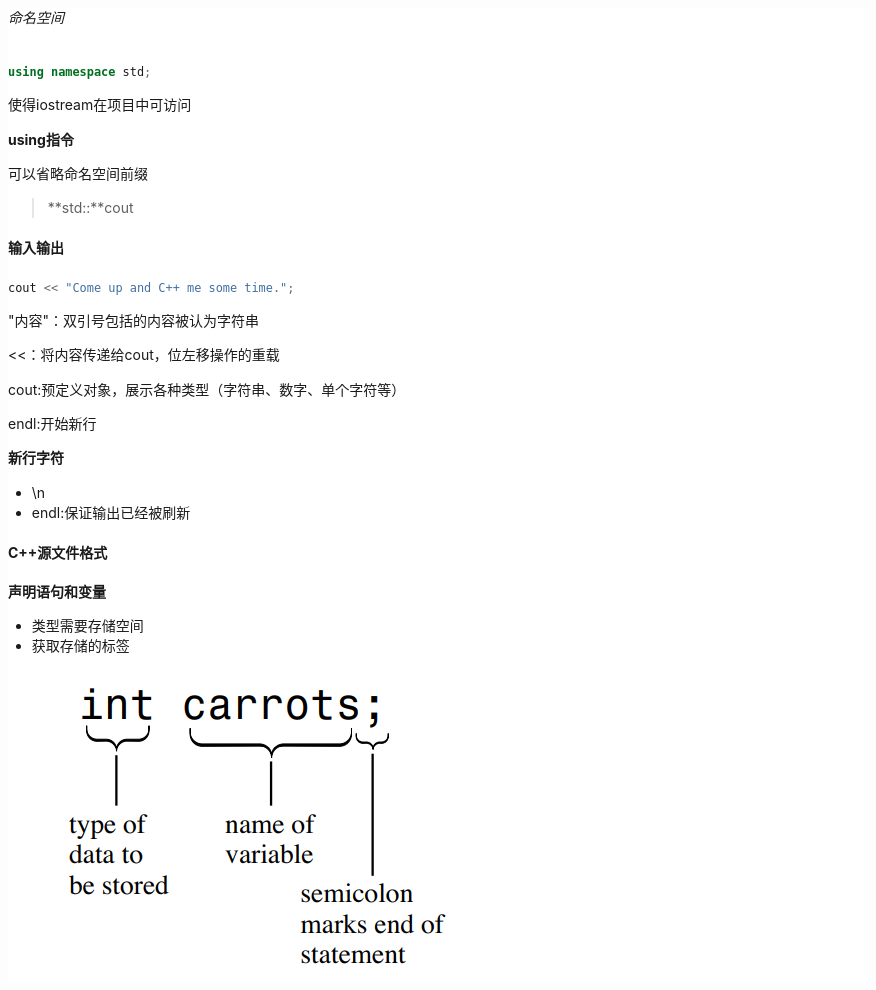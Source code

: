 

###### 命名空间

```c++
using namespace std;
```

使得iostream在项目中可访问



**using指令**

可以省略命名空间前缀

> **std::**cout



#### 输入输出

```c++
cout << "Come up and C++ me some time.";
```



"内容"：双引号包括的内容被认为字符串

<<：将内容传递给cout，位左移操作的重载

cout:预定义对象，展示各种类型（字符串、数字、单个字符等）

endl:开始新行



**新行字符**

- \n
- endl:保证输出已经被刷新



#### C++源文件格式

**声明语句和变量**

- 类型需要存储空间
- 获取存储的标签



![image-20221018164859506](../img/image-20221018164859506.png)
